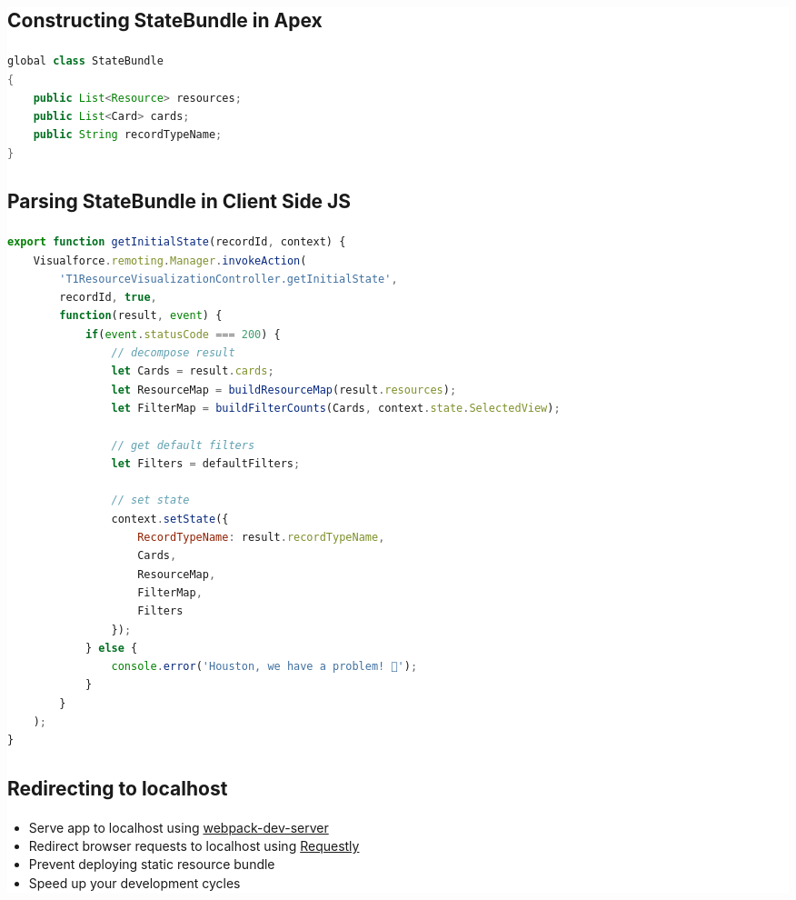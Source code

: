 
## Constructing StateBundle in Apex
```java
global class StateBundle
{
	public List<Resource> resources;
	public List<Card> cards;
	public String recordTypeName;
}
```


## Parsing StateBundle in Client Side JS
```js
export function getInitialState(recordId, context) {
	Visualforce.remoting.Manager.invokeAction(
		'T1ResourceVisualizationController.getInitialState',
		recordId, true,
		function(result, event) {
			if(event.statusCode === 200) {
				// decompose result
				let Cards = result.cards;
				let ResourceMap = buildResourceMap(result.resources);
				let FilterMap = buildFilterCounts(Cards, context.state.SelectedView);

				// get default filters
				let Filters = defaultFilters;

				// set state 
				context.setState({
					RecordTypeName: result.recordTypeName,
					Cards,
					ResourceMap,
					FilterMap,
					Filters
				});
			} else {
				console.error('Houston, we have a problem! 🌮');
			}
		}
	);
}
```


## Redirecting to localhost
- Serve app to localhost using [webpack-dev-server](https://webpack.github.io/docs/webpack-dev-server.html)
- Redirect browser requests to localhost using [Requestly](http://www.requestly.in/)
- Prevent deploying static resource bundle
- Speed up your development cycles
